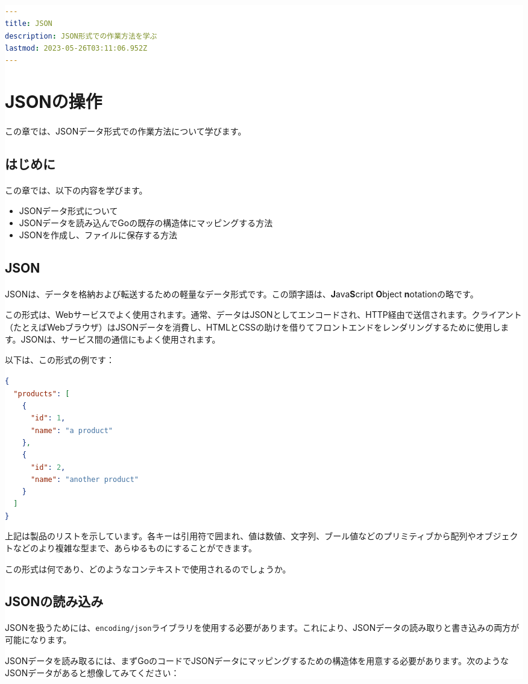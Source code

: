 ```yaml
---
title: JSON
description: JSON形式での作業方法を学ぶ
lastmod: 2023-05-26T03:11:06.952Z
---
```


# JSONの操作

この章では、JSONデータ形式での作業方法について学びます。

## はじめに

この章では、以下の内容を学びます。

- JSONデータ形式について
- JSONデータを読み込んでGoの既存の構造体にマッピングする方法
- JSONを作成し、ファイルに保存する方法

## JSON

JSONは、データを格納および転送するための軽量なデータ形式です。この頭字語は、**J**ava**S**cript **O**bject **n**otationの略です。

この形式は、Webサービスでよく使用されます。通常、データはJSONとしてエンコードされ、HTTP経由で送信されます。クライアント（たとえばWebブラウザ）はJSONデータを消費し、HTMLとCSSの助けを借りてフロントエンドをレンダリングするために使用します。JSONは、サービス間の通信にもよく使用されます。

以下は、この形式の例です：

```json
{
  "products": [
    {
      "id": 1,
      "name": "a product"
    },
    {
      "id": 2,
      "name": "another product"
    }
  ]
}
```

上記は製品のリストを示しています。各キーは引用符で囲まれ、値は数値、文字列、ブール値などのプリミティブから配列やオブジェクトなどのより複雑な型まで、あらゆるものにすることができます。

この形式は何であり、どのようなコンテキストで使用されるのでしょうか。

## JSONの読み込み

JSONを扱うためには、`encoding/json`ライブラリを使用する必要があります。これにより、JSONデータの読み取りと書き込みの両方が可能になります。

JSONデータを読み取るには、まずGoのコードでJSONデータにマッピングするための構造体を用意する必要があります。次のようなJSONデータがあると想像してみてください：
